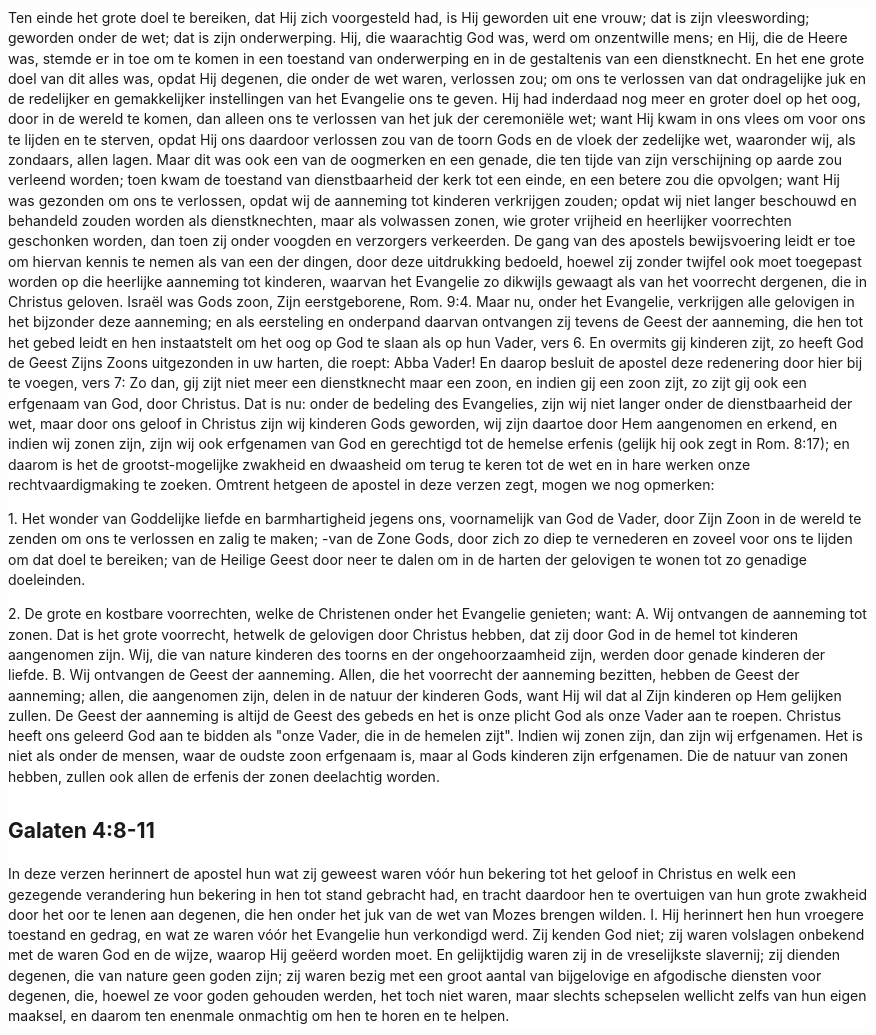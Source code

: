 Ten einde het grote doel te bereiken, dat Hij zich voorgesteld had, is Hij geworden uit ene vrouw; dat is zijn vleeswording; geworden onder de wet; dat is zijn onderwerping. Hij, die waarachtig God was, werd om onzentwille mens; en Hij, die de Heere was, stemde er in toe om te komen in een toestand van onderwerping en in de gestaltenis van een dienstknecht. En het ene grote doel van dit alles was, opdat Hij degenen, die onder de wet waren, verlossen zou; om ons te verlossen van dat ondragelijke juk en de redelijker en gemakkelijker instellingen van het Evangelie ons te geven. Hij had inderdaad nog meer en groter doel op het oog, door in de wereld te komen, dan alleen ons te verlossen van het juk der ceremoniële wet; want Hij kwam in ons vlees om voor ons te lijden en te sterven, opdat Hij ons daardoor verlossen zou van de toorn Gods en de vloek der zedelijke wet, waaronder wij, als zondaars, allen lagen. Maar dit was ook een van de oogmerken en een genade, die ten tijde van zijn verschijning op aarde zou verleend worden; toen kwam de toestand van dienstbaarheid der kerk tot een einde, en een betere zou die opvolgen; want Hij was gezonden om ons te verlossen, opdat wij de aanneming tot kinderen verkrijgen zouden; opdat wij niet langer beschouwd en behandeld zouden worden als dienstknechten, maar als volwassen zonen, wie groter vrijheid en heerlijker voorrechten geschonken worden, dan toen zij onder voogden en verzorgers verkeerden. 
De gang van des apostels bewijsvoering leidt er toe om hiervan kennis te nemen als van een der dingen, door deze uitdrukking bedoeld, hoewel zij zonder twijfel ook moet toegepast worden op die heerlijke aanneming tot kinderen, waarvan het Evangelie zo dikwijls gewaagt als van het voorrecht dergenen, die in Christus geloven. Israël was Gods zoon, Zijn eerstgeborene, Rom. 9:4. 
Maar nu, onder het Evangelie, verkrijgen alle gelovigen in het bijzonder deze aanneming; en als eersteling en onderpand daarvan ontvangen zij tevens de Geest der aanneming, die hen tot het gebed leidt en hen instaatstelt om het oog op God te slaan als op hun Vader, vers 6. En overmits gij kinderen zijt, zo heeft God de Geest Zijns Zoons uitgezonden in uw harten, die roept: Abba Vader! En daarop besluit de apostel deze redenering door hier bij te voegen, vers 7: Zo dan, gij zijt niet meer een dienstknecht maar een zoon, en indien gij een zoon zijt, zo zijt gij ook een erfgenaam van God, door Christus. Dat is nu: onder de bedeling des Evangelies, zijn wij niet langer onder de dienstbaarheid der wet, maar door ons geloof in Christus zijn wij kinderen Gods geworden, wij zijn daartoe door Hem aangenomen en erkend, en indien wij zonen zijn, zijn wij ook erfgenamen van God en gerechtigd tot de hemelse erfenis (gelijk hij ook zegt in Rom. 8:17); en daarom is het de grootst-mogelijke zwakheid en dwaasheid om terug te keren tot de wet en in hare werken onze rechtvaardigmaking te zoeken. 
Omtrent hetgeen de apostel in deze verzen zegt, mogen we nog opmerken: 

1\. Het wonder van Goddelijke liefde en barmhartigheid jegens ons, voornamelijk van God de Vader, door Zijn Zoon in de wereld te zenden om ons te verlossen en zalig te maken; -van de Zone Gods, door zich zo diep te vernederen en zoveel voor ons te lijden om dat doel te bereiken; van de Heilige Geest door neer te dalen om in de harten der gelovigen te wonen tot zo genadige doeleinden. 

2\. De grote en kostbare voorrechten, welke de Christenen onder het Evangelie genieten; want: 
A. Wij ontvangen de aanneming tot zonen. Dat is het grote voorrecht, hetwelk de gelovigen door Christus hebben, dat zij door God in de hemel tot kinderen aangenomen zijn. Wij, die van nature kinderen des toorns en der ongehoorzaamheid zijn, werden door genade kinderen der liefde. 
B. Wij ontvangen de Geest der aanneming. Allen, die het voorrecht der aanneming bezitten, hebben de Geest der aanneming; allen, die aangenomen zijn, delen in de natuur der kinderen Gods, want Hij wil dat al Zijn kinderen op Hem gelijken zullen. De Geest der aanneming is altijd de Geest des gebeds en het is onze plicht God als onze Vader aan te roepen. Christus heeft ons geleerd God aan te bidden als "onze Vader, die in de hemelen zijt". Indien wij zonen zijn, dan zijn wij erfgenamen. Het is niet als onder de mensen, waar de oudste zoon erfgenaam is, maar al Gods kinderen zijn erfgenamen. Die de natuur van zonen hebben, zullen ook allen de erfenis der zonen deelachtig worden. 

## Galaten 4:8-11 

In deze verzen herinnert de apostel hun wat zij geweest waren vóór hun bekering tot het geloof in Christus en welk een gezegende verandering hun bekering in hen tot stand gebracht had, en tracht daardoor hen te overtuigen van hun grote zwakheid door het oor te lenen aan degenen, die hen onder het juk van de wet van Mozes brengen wilden. 
I. Hij herinnert hen hun vroegere toestand en gedrag, en wat ze waren vóór het Evangelie hun verkondigd werd. Zij kenden God niet; zij waren volslagen onbekend met de waren God en de wijze, waarop Hij geëerd worden moet. En gelijktijdig waren zij in de vreselijkste slavernij; zij dienden degenen, die van nature geen goden zijn; zij waren bezig met een groot aantal van bijgelovige en afgodische diensten voor degenen, die, hoewel ze voor goden gehouden werden, het toch niet waren, maar slechts schepselen wellicht zelfs van hun eigen maaksel, en daarom ten enenmale onmachtig om hen te horen en te helpen. 